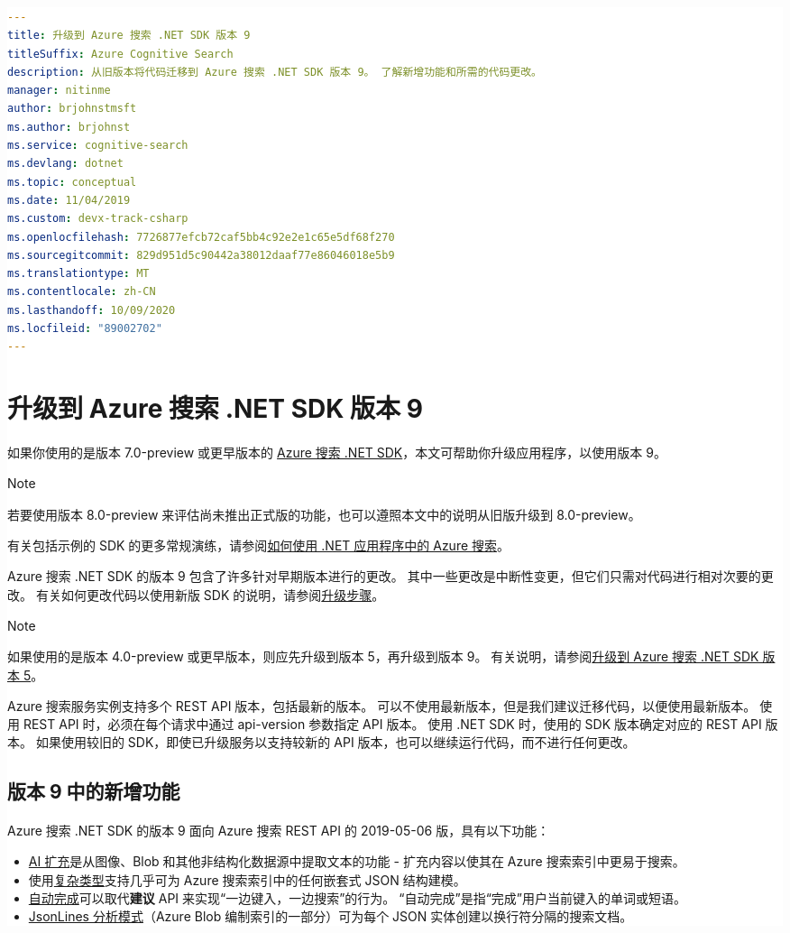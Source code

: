 ```yaml
---
title: 升级到 Azure 搜索 .NET SDK 版本 9
titleSuffix: Azure Cognitive Search
description: 从旧版本将代码迁移到 Azure 搜索 .NET SDK 版本 9。 了解新增功能和所需的代码更改。
manager: nitinme
author: brjohnstmsft
ms.author: brjohnst
ms.service: cognitive-search
ms.devlang: dotnet
ms.topic: conceptual
ms.date: 11/04/2019
ms.custom: devx-track-csharp
ms.openlocfilehash: 7726877efcb72caf5bb4c92e2e1c65e5df68f270
ms.sourcegitcommit: 829d951d5c90442a38012daaf77e86046018e5b9
ms.translationtype: MT
ms.contentlocale: zh-CN
ms.lasthandoff: 10/09/2020
ms.locfileid: "89002702"
---
```

# <a name="upgrade-to-azure-search-net-sdk-version-9"></a>升级到 Azure 搜索 .NET SDK 版本 9

如果你使用的是版本 7.0-preview 或更早版本的 [Azure 搜索 .NET SDK](/dotnet/api/overview/azure/search)，本文可帮助你升级应用程序，以使用版本 9。

> [!NOTE]
> 若要使用版本 8.0-preview 来评估尚未推出正式版的功能，也可以遵照本文中的说明从旧版升级到 8.0-preview。

有关包括示例的 SDK 的更多常规演练，请参阅[如何使用 .NET 应用程序中的 Azure 搜索](search-howto-dotnet-sdk.md)。

Azure 搜索 .NET SDK 的版本 9 包含了许多针对早期版本进行的更改。 其中一些更改是中断性变更，但它们只需对代码进行相对次要的更改。 有关如何更改代码以使用新版 SDK 的说明，请参阅[升级步骤](#UpgradeSteps)。

> [!NOTE]
> 如果使用的是版本 4.0-preview 或更早版本，则应先升级到版本 5，再升级到版本 9。 有关说明，请参阅[升级到 Azure 搜索 .NET SDK 版本 5](search-dotnet-sdk-migration-version-5.md)。
>
> Azure 搜索服务实例支持多个 REST API 版本，包括最新的版本。 可以不使用最新版本，但是我们建议迁移代码，以便使用最新版本。 使用 REST API 时，必须在每个请求中通过 api-version 参数指定 API 版本。 使用 .NET SDK 时，使用的 SDK 版本确定对应的 REST API 版本。 如果使用较旧的 SDK，即使已升级服务以支持较新的 API 版本，也可以继续运行代码，而不进行任何更改。

<a name="WhatsNew"></a>

## <a name="whats-new-in-version-9"></a>版本 9 中的新增功能
Azure 搜索 .NET SDK 的版本 9 面向 Azure 搜索 REST API 的 2019-05-06 版，具有以下功能：

* [AI 扩充](cognitive-search-concept-intro.md)是从图像、Blob 和其他非结构化数据源中提取文本的功能 - 扩充内容以使其在 Azure 搜索索引中更易于搜索。
* 使用[复杂类型](search-howto-complex-data-types.md)支持几乎可为 Azure 搜索索引中的任何嵌套式 JSON 结构建模。
* [自动完成](search-autocomplete-tutorial.md)可以取代**建议** API 来实现“一边键入，一边搜索”的行为。 “自动完成”是指“完成”用户当前键入的单词或短语。
* [JsonLines 分析模式](search-howto-index-json-blobs.md)（Azure Blob 编制索引的一部分）可为每个 JSON 实体创建以换行符分隔的搜索文档。
